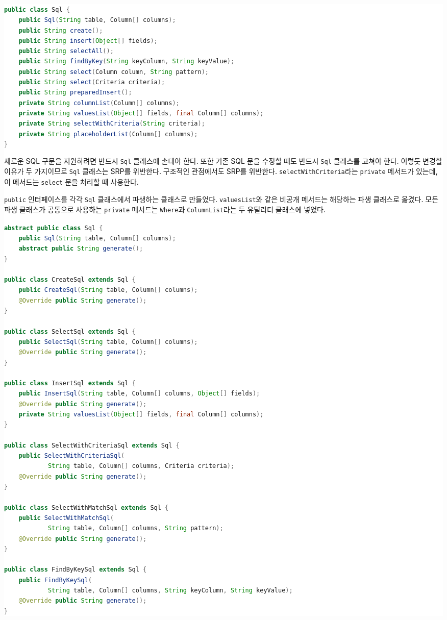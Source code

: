 ```java
public class Sql {
    public Sql(String table, Column[] columns);
    public String create();
    public String insert(Object[] fields);
    public String selectAll();
    public String findByKey(String keyColumn, String keyValue);
    public String select(Column column, String pattern);
    public String select(Criteria criteria);
    public String preparedInsert();
    private String columnList(Column[] columns);
    private String valuesList(Object[] fields, final Column[] columns);
    private String selectWithCriteria(String criteria);
    private String placeholderList(Column[] columns);
}
```

새로운 SQL 구문을 지원하려면 반드시 `Sql` 클래스에 손대야 한다. 또한 기존 SQL 문을 수정할 때도 반드시 `Sql` 클래스를 고쳐야 한다. 이렇듯 변경할 이유가 두 가지이므로 `Sql` 클래스는
SRP를 위반한다. 구조적인 관점에서도 SRP를 위반한다. `selectWithCriteria`라는 `private` 메서드가 있는데, 이 메서드는 `select` 문을 처리할 때 사용한다.

`public` 인터페이스를 각각 `Sql` 클래스에서 파생하는 클래스로 만들었다. `valuesList`와 같은 비공개 메서드는 해당하는 파생 클래스로 옮겼다. 모든 파생 클래스가 공통으로 사용하는 `private`
메서드는 `Where`과 `ColumnList`라는 두 유틸리티 클래스에 넣었다.

```java
abstract public class Sql {
    public Sql(String table, Column[] columns);
    abstract public String generate();
}

public class CreateSql extends Sql {
    public CreateSql(String table, Column[] columns);
    @Override public String generate();
}

public class SelectSql extends Sql {
    public SelectSql(String table, Column[] columns); 
    @Override public String generate();
}

public class InsertSql extends Sql { 
    public InsertSql(String table, Column[] columns, Object[] fields); 
    @Override public String generate();
    private String valuesList(Object[] fields, final Column[] columns);
}

public class SelectWithCriteriaSql extends Sql { 
    public SelectWithCriteriaSql(
            String table, Column[] columns, Criteria criteria); 
    @Override public String generate();
}

public class SelectWithMatchSql extends Sql { 
    public SelectWithMatchSql(
            String table, Column[] columns, String pattern);
    @Override public String generate();
}

public class FindByKeySql extends Sql {
    public FindByKeySql(
            String table, Column[] columns, String keyColumn, String keyValue);
    @Override public String generate();
}
```